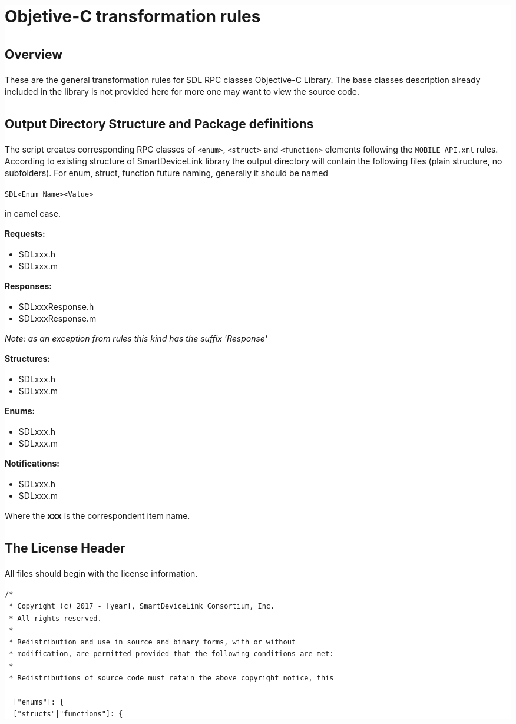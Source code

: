 #  Objetive-C transformation rules

## Overview
These are the general transformation rules for SDL RPC classes Objective-C Library. The base classes description already included in the library is not provided here for more one may want to view the source code.

## Output Directory Structure and Package definitions

The script creates corresponding RPC classes of `<enum>`, `<struct>` and `<function>` elements following the `MOBILE_API.xml` rules. According to existing structure of SmartDeviceLink library the output directory will contain the following files (plain structure, no subfolders). For enum, struct, function future naming, generally it should be named 

```SDL<Enum Name><Value>```

 in camel case.


**Requests:**

  * SDLxxx.h
  * SDLxxx.m
  
**Responses:**

  * SDLxxxResponse.h
  * SDLxxxResponse.m

*Note: as an exception from rules this kind has the suffix 'Response'*
 
**Structures:**

  * SDLxxx.h
  * SDLxxx.m

**Enums:**

  * SDLxxx.h
  * SDLxxx.m

**Notifications:**

  * SDLxxx.h
  * SDLxxx.m

Where the **xxx** is the correspondent item name.


## The License Header

All files should begin with the license information.

```
/*
 * Copyright (c) 2017 - [year], SmartDeviceLink Consortium, Inc.
 * All rights reserved.
 *
 * Redistribution and use in source and binary forms, with or without
 * modification, are permitted provided that the following conditions are met:
 *
 * Redistributions of source code must retain the above copyright notice, this

  ["enums"]: {
  ["structs"|"functions"]: {